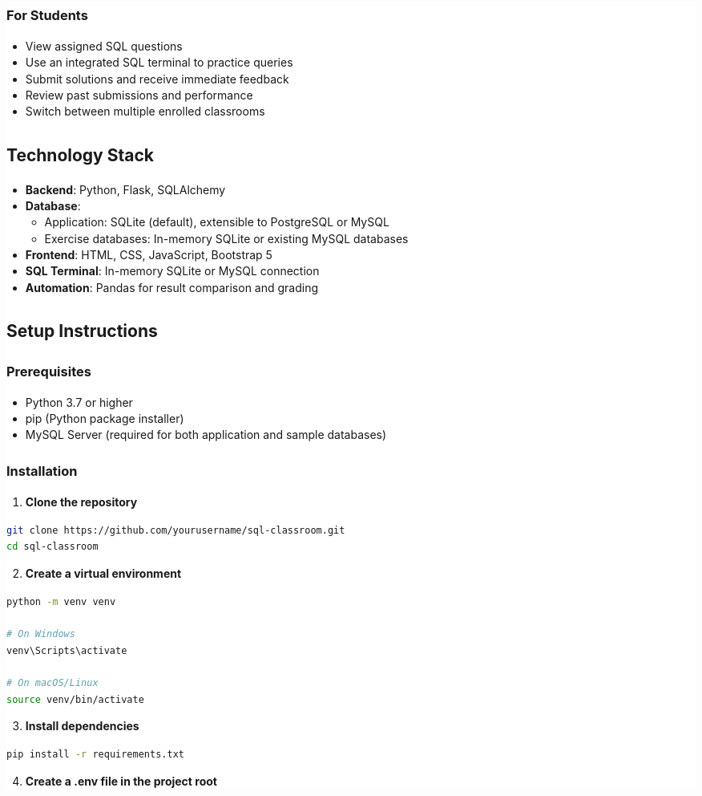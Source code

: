 ### For Students
- View assigned SQL questions
- Use an integrated SQL terminal to practice queries
- Submit solutions and receive immediate feedback
- Review past submissions and performance
- Switch between multiple enrolled classrooms

## Technology Stack

- **Backend**: Python, Flask, SQLAlchemy
- **Database**: 
  - Application: SQLite (default), extensible to PostgreSQL or MySQL
  - Exercise databases: In-memory SQLite or existing MySQL databases
- **Frontend**: HTML, CSS, JavaScript, Bootstrap 5
- **SQL Terminal**: In-memory SQLite or MySQL connection
- **Automation**: Pandas for result comparison and grading

## Setup Instructions

### Prerequisites

- Python 3.7 or higher
- pip (Python package installer)
- MySQL Server (required for both application and sample databases)

### Installation

1. **Clone the repository**

```bash
git clone https://github.com/yourusername/sql-classroom.git
cd sql-classroom
```

2. **Create a virtual environment**

```bash
python -m venv venv

# On Windows
venv\Scripts\activate

# On macOS/Linux
source venv/bin/activate
```

3. **Install dependencies**

```bash
pip install -r requirements.txt
```

4. **Create a .env file in the project root**
